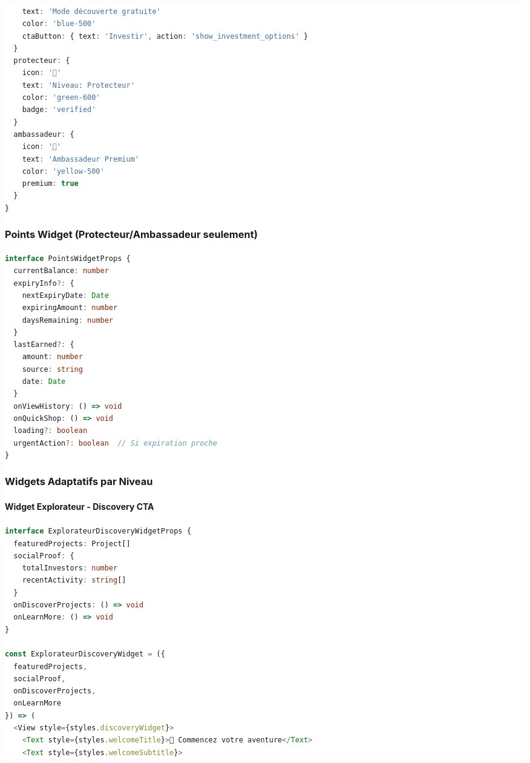 ```typescript
    text: 'Mode découverte gratuite'
    color: 'blue-500'
    ctaButton: { text: 'Investir', action: 'show_investment_options' }
  }
  protecteur: {
    icon: '🐝'
    text: 'Niveau: Protecteur'
    color: 'green-600'
    badge: 'verified'
  }
  ambassadeur: {
    icon: '👑'
    text: 'Ambassadeur Premium'
    color: 'yellow-500'
    premium: true
  }
}
```

### Points Widget (Protecteur/Ambassadeur seulement)

```typescript
interface PointsWidgetProps {
  currentBalance: number
  expiryInfo?: {
    nextExpiryDate: Date
    expiringAmount: number
    daysRemaining: number
  }
  lastEarned?: {
    amount: number
    source: string
    date: Date
  }
  onViewHistory: () => void
  onQuickShop: () => void
  loading?: boolean
  urgentAction?: boolean  // Si expiration proche
}
```

### Widgets Adaptatifs par Niveau

#### **Widget Explorateur - Discovery CTA**
```typescript
interface ExplorateurDiscoveryWidgetProps {
  featuredProjects: Project[]
  socialProof: {
    totalInvestors: number
    recentActivity: string[]
  }
  onDiscoverProjects: () => void
  onLearnMore: () => void
}

const ExplorateurDiscoveryWidget = ({
  featuredProjects,
  socialProof,
  onDiscoverProjects,
  onLearnMore
}) => (
  <View style={styles.discoveryWidget}>
    <Text style={styles.welcomeTitle}>🌱 Commencez votre aventure</Text>
    <Text style={styles.welcomeSubtitle}>
```